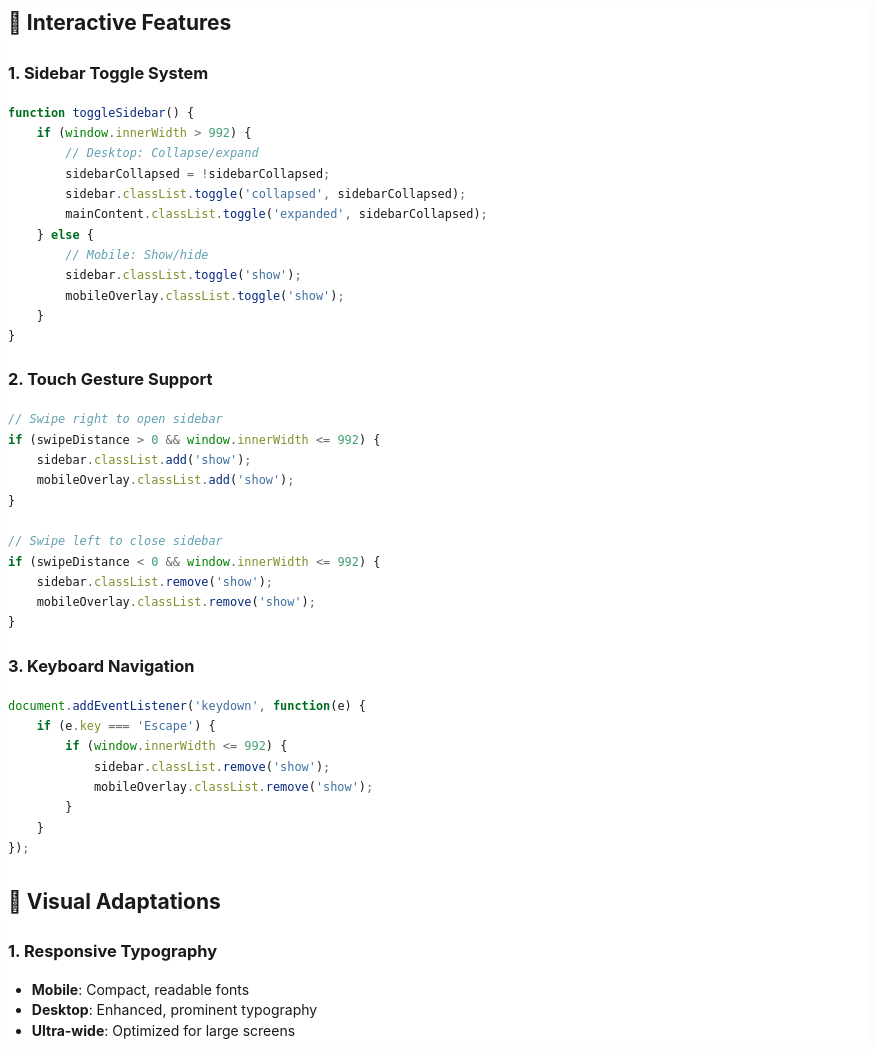 ## 🔄 Interactive Features

### **1. Sidebar Toggle System**
```javascript
function toggleSidebar() {
    if (window.innerWidth > 992) {
        // Desktop: Collapse/expand
        sidebarCollapsed = !sidebarCollapsed;
        sidebar.classList.toggle('collapsed', sidebarCollapsed);
        mainContent.classList.toggle('expanded', sidebarCollapsed);
    } else {
        // Mobile: Show/hide
        sidebar.classList.toggle('show');
        mobileOverlay.classList.toggle('show');
    }
}
```

### **2. Touch Gesture Support**
```javascript
// Swipe right to open sidebar
if (swipeDistance > 0 && window.innerWidth <= 992) {
    sidebar.classList.add('show');
    mobileOverlay.classList.add('show');
}

// Swipe left to close sidebar
if (swipeDistance < 0 && window.innerWidth <= 992) {
    sidebar.classList.remove('show');
    mobileOverlay.classList.remove('show');
}
```

### **3. Keyboard Navigation**
```javascript
document.addEventListener('keydown', function(e) {
    if (e.key === 'Escape') {
        if (window.innerWidth <= 992) {
            sidebar.classList.remove('show');
            mobileOverlay.classList.remove('show');
        }
    }
});
```

## 🎨 Visual Adaptations

### **1. Responsive Typography**
- **Mobile**: Compact, readable fonts
- **Desktop**: Enhanced, prominent typography
- **Ultra-wide**: Optimized for large screens
